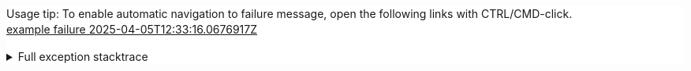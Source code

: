 Usage tip: To enable automatic navigation to failure message, open the following links with CTRL/CMD-click.  
[example failure 2025-04-05T12:33:16.0676917Z](https://github.com/apache/pulsar/actions/runs/14281742340/job/40032243094#step:11:725)  


<details>
<summary>Full exception stacktrace</summary>
<code><pre>
org.apache.pulsar.client.admin.PulsarAdminException$ServerSideErrorException:

 --- An unexpected error occurred in the server ---

Message: org.apache.zookeeper.KeeperException$ConnectionLossException: KeeperErrorCode = ConnectionLoss for /managed-ledgers/public/ns_06a3bc24abbb43689b69812c55027db4/persistent/__change_events-partition-0

Stacktrace:

org.apache.pulsar.metadata.api.MetadataStoreException: org.apache.zookeeper.KeeperException$ConnectionLossException: KeeperErrorCode = ConnectionLoss for /managed-ledgers/public/ns_06a3bc24abbb43689b69812c55027db4/persistent/__change_events-partition-0
	at org.apache.pulsar.metadata.impl.ZKMetadataStore.getException(ZKMetadataStore.java:501)
	at org.apache.pulsar.metadata.impl.ZKMetadataStore.lambda$existsFromStore$13(ZKMetadataStore.java:378)
	at java.base/java.util.concurrent.Executors$RunnableAdapter.call(Executors.java:572)
	at java.base/java.util.concurrent.FutureTask.run(FutureTask.java:317)
	at java.base/java.util.concurrent.ScheduledThreadPoolExecutor$ScheduledFutureTask.run(ScheduledThreadPoolExecutor.java:304)
	at java.base/java.util.concurrent.ThreadPoolExecutor.runWorker(ThreadPoolExecutor.java:1144)
	at java.base/java.util.concurrent.ThreadPoolExecutor$Worker.run(ThreadPoolExecutor.java:642)
	at io.netty.util.concurrent.FastThreadLocalRunnable.run(FastThreadLocalRunnable.java:30)
	at java.base/java.lang.Thread.run(Thread.java:1583)
Caused by: org.apache.zookeeper.KeeperException$ConnectionLossException: KeeperErrorCode = ConnectionLoss for /managed-ledgers/public/ns_06a3bc24abbb43689b69812c55027db4/persistent/__change_events-partition-0
	at org.apache.zookeeper.KeeperException.create(KeeperException.java:101)
	at org.apache.zookeeper.KeeperException.create(KeeperException.java:53)
	at org.apache.pulsar.metadata.impl.ZKMetadataStore.getException(ZKMetadataStore.java:491)
	... 8 more

	at org.apache.pulsar.client.admin.PulsarAdminException.wrap(PulsarAdminException.java:252)
	at org.apache.pulsar.client.admin.internal.BaseResource.sync(BaseResource.java:352)
	at org.apache.pulsar.client.admin.internal.TopicsImpl.deletePartitionedTopic(TopicsImpl.java:461)
	at org.apache.pulsar.client.admin.Topics.deletePartitionedTopic(Topics.java:803)
	at org.apache.pulsar.client.admin.internal.TopicsImpl.deletePartitionedTopic(TopicsImpl.java:438)
	at org.apache.pulsar.broker.service.BrokerServiceChaosTest.testFetchPartitionedTopicMetadataWithCacheRefresh(BrokerServiceChaosTest.java:100)
	at java.base/jdk.internal.reflect.DirectMethodHandleAccessor.invoke(DirectMethodHandleAccessor.java:103)
	at java.base/java.lang.reflect.Method.invoke(Method.java:580)
	at org.testng.internal.invokers.MethodInvocationHelper.invokeMethod(MethodInvocationHelper.java:139)
	at org.testng.internal.invokers.InvokeMethodRunnable.runOne(InvokeMethodRunnable.java:47)
	at org.testng.internal.invokers.InvokeMethodRunnable.call(InvokeMethodRunnable.java:76)
	at org.testng.internal.invokers.InvokeMethodRunnable.call(InvokeMethodRunnable.java:11)
	at java.base/java.util.concurrent.FutureTask.run(FutureTask.java:317)
	at java.base/java.util.concurrent.ThreadPoolExecutor.runWorker(ThreadPoolExecutor.java:1144)
	at java.base/java.util.concurrent.ThreadPoolExecutor$Worker.run(ThreadPoolExecutor.java:642)
	at java.base/java.lang.Thread.run(Thread.java:1583)
	Suppressed: org.apache.pulsar.client.admin.PulsarAdminException$ServerSideErrorException:
 --- An unexpected error occurred in the server ---
